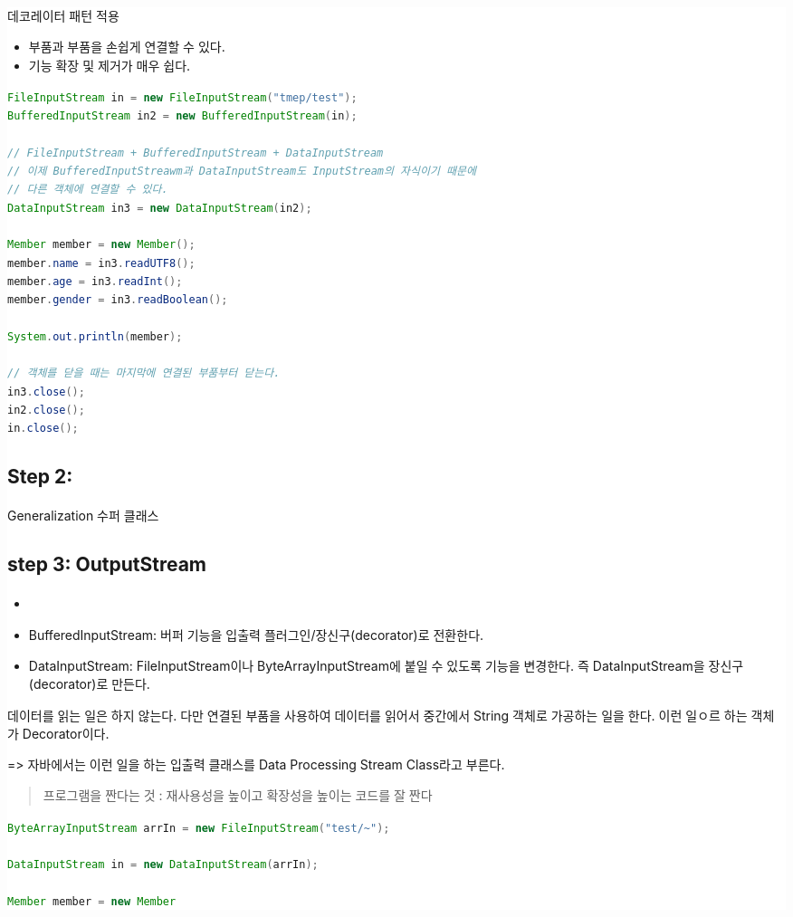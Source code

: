 

데코레이터 패턴 적용

- 부품과 부품을 손쉽게 연결할 수 있다.
- 기능 확장 및 제거가 매우 쉽다.

```java
FileInputStream in = new FileInputStream("tmep/test");
BufferedInputStream in2 = new BufferedInputStream(in);

// FileInputStream + BufferedInputStream + DataInputStream
// 이제 BufferedInputStreawm과 DataInputStream도 InputStream의 자식이기 때문에
// 다른 객체에 연결할 수 있다.
DataInputStream in3 = new DataInputStream(in2);

Member member = new Member();
member.name = in3.readUTF8();
member.age = in3.readInt();
member.gender = in3.readBoolean();

System.out.println(member);

// 객체를 닫을 때는 마지막에 연결된 부품부터 닫는다.
in3.close();
in2.close();
in.close();
```



## Step 2: 

Generalization 수퍼 클래스





## step 3: OutputStream

- 

- BufferedInputStream: 버퍼 기능을 입출력 플러그인/장신구(decorator)로 전환한다.

- DataInputStream: FileInputStream이나 ByteArrayInputStream에 붙일 수 있도록 기능을 변경한다. 즉  DataInputStream을 장신구(decorator)로 만든다. 





데이터를 읽는 일은 하지 않는다. 다만 연결된 부품을 사용하여 데이터를 읽어서 중간에서 String 객체로 가공하는 일을 한다. 이런 일ㅇ르 하는 객체가 Decorator이다.

=> 자바에서는 이런 일을 하는 입출력 클래스를 Data Processing Stream Class라고 부른다. 



> 프로그램을 짠다는 것 : 재사용성을 높이고 확장성을 높이는 코드를 잘 짠다

```java
ByteArrayInputStream arrIn = new FileInputStream("test/~");

DataInputStream in = new DataInputStream(arrIn);

Member member = new Member
```
